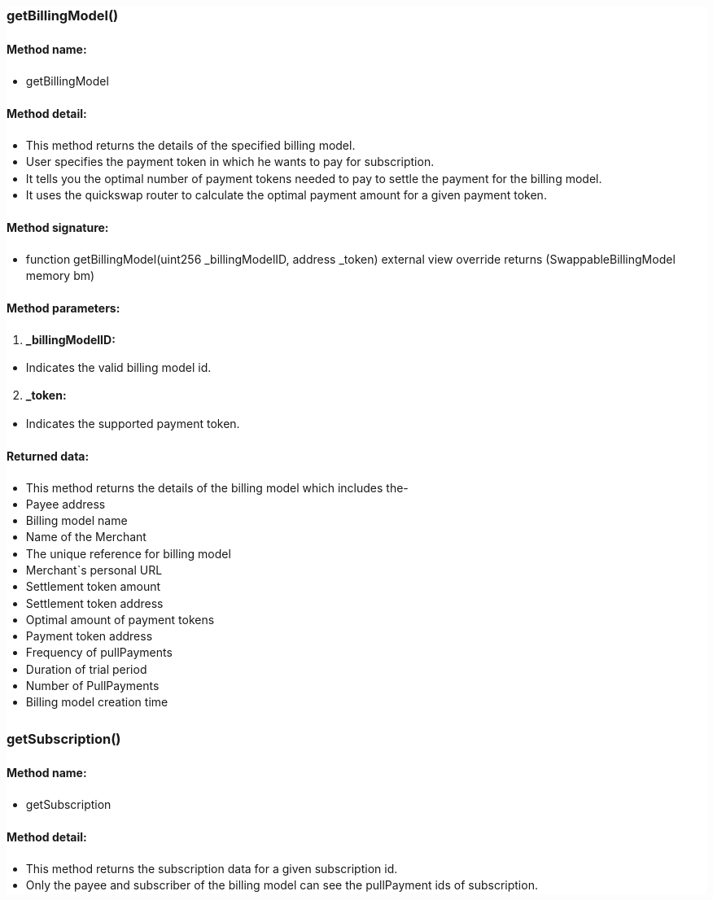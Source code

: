 ### getBillingModel()

#### Method name:
- getBillingModel

#### Method detail:

- This method returns the details of the specified billing model.
- User specifies the payment token in which he wants to pay for subscription.
- It tells you the optimal number of payment tokens needed to pay to settle the payment for the billing model.
- It uses the quickswap router to calculate the optimal payment amount for a given payment token.

#### Method signature:

- function getBillingModel(uint256 \_billingModelID, address \_token) external
view
override
returns (SwappableBillingModel memory bm)

#### Method parameters:

1. **\_billingModelID:**
- Indicates the valid billing model id.
2. **\_token:**
- Indicates the supported payment token.

#### Returned data:

- This method returns the details of the billing model which includes the-
- Payee address
- Billing model name
- Name of the Merchant
- The unique reference for billing model
- Merchant`s personal URL
- Settlement token amount
- Settlement token address
- Optimal amount of payment tokens
- Payment token address
- Frequency of pullPayments
- Duration of trial period
- Number of PullPayments
- Billing model creation time


### getSubscription()

#### Method name:

- getSubscription

#### Method detail:

- This method returns the subscription data for a given subscription id.
- Only the payee and subscriber of the billing model can see the pullPayment ids of subscription.

